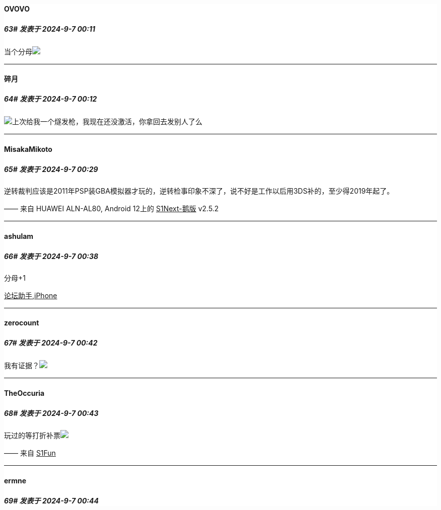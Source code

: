 ####  OVOVO  
##### 63#       发表于 2024-9-7 00:11

当个分母<img src="https://static.saraba1st.com/image/smiley/face2017/009.gif" referrerpolicy="no-referrer">

*****

####  碎月  
##### 64#       发表于 2024-9-7 00:12

<img src="https://static.saraba1st.com/image/smiley/face2017/066.png" referrerpolicy="no-referrer">上次给我一个燧发枪，我现在还没激活，你拿回去发别人了么


*****

####  MisakaMikoto  
##### 65#       发表于 2024-9-7 00:29

逆转裁判应该是2011年PSP装GBA模拟器才玩的，逆转检事印象不深了，说不好是工作以后用3DS补的，至少得2019年起了。

—— 来自 HUAWEI ALN-AL80, Android 12上的 [S1Next-鹅版](https://github.com/ykrank/S1-Next/releases) v2.5.2


*****

####  ashulam  
##### 66#       发表于 2024-9-7 00:38

分母+1

[论坛助手,iPhone](https://bbs.saraba1st.com/2b/forum.php?mod=viewthread&amp;tid=2029836)

*****

####  zerocount  
##### 67#       发表于 2024-9-7 00:42

我有证据？<img src="https://static.saraba1st.com/image/smiley/face2017/065.png" referrerpolicy="no-referrer">

*****

####  TheOccuria  
##### 68#       发表于 2024-9-7 00:43

玩过的等打折补票<img src="https://static.saraba1st.com/image/smiley/face2017/067.png" referrerpolicy="no-referrer">

—— 来自 [S1Fun](https://s1fun.koalcat.com)


*****

####  ermne  
##### 69#       发表于 2024-9-7 00:44
